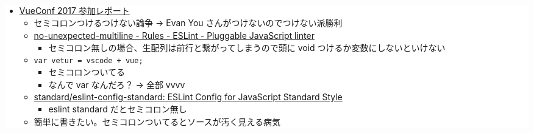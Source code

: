 * [VueConf 2017 参加レポート](https://dev.oro.com/posts/2017/07/event/vueconf2017-report/)
  * セミコロンつけるつけない論争 → Evan You さんがつけないのでつけない派勝利
  * [no-unexpected-multiline - Rules - ESLint - Pluggable JavaScript linter](http://eslint.org/docs/rules/no-unexpected-multiline)
    * セミコロン無しの場合、生配列は前行と繋がってしまうので頭に void つけるか変数にしないといけない
  * `var vetur = vscode + vue;`
    * セミコロンついてる
    * なんで var なんだろ？ → 全部 vvvv
  * [standard/eslint-config-standard: ESLint Config for JavaScript Standard Style](https://github.com/standard/eslint-config-standard)
    * eslint standard だとセミコロン無し
  * 簡単に書きたい。セミコロンついてるとソースが汚く見える病気
